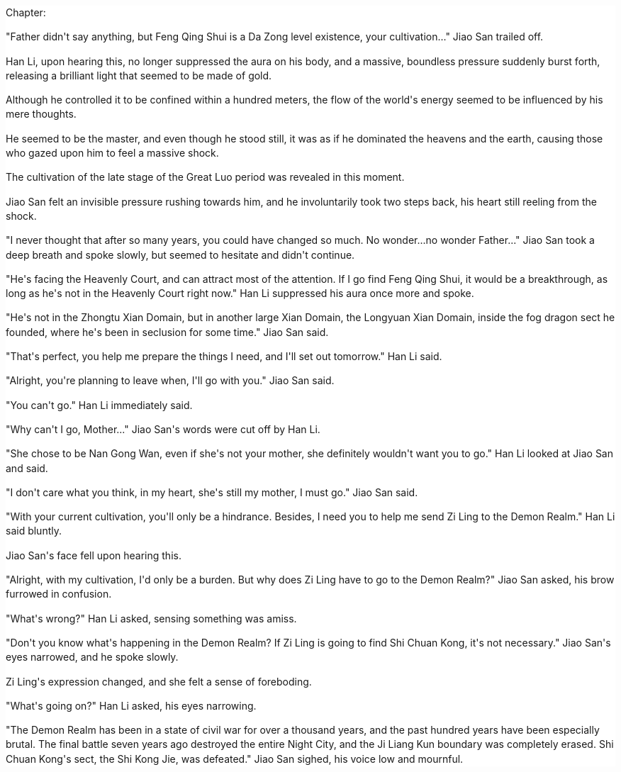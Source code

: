 Chapter:

"Father didn't say anything, but Feng Qing Shui is a Da Zong level existence, your cultivation..." Jiao San trailed off.

Han Li, upon hearing this, no longer suppressed the aura on his body, and a massive, boundless pressure suddenly burst forth, releasing a brilliant light that seemed to be made of gold.

Although he controlled it to be confined within a hundred meters, the flow of the world's energy seemed to be influenced by his mere thoughts.

He seemed to be the master, and even though he stood still, it was as if he dominated the heavens and the earth, causing those who gazed upon him to feel a massive shock.

The cultivation of the late stage of the Great Luo period was revealed in this moment.

Jiao San felt an invisible pressure rushing towards him, and he involuntarily took two steps back, his heart still reeling from the shock.

"I never thought that after so many years, you could have changed so much. No wonder...no wonder Father..." Jiao San took a deep breath and spoke slowly, but seemed to hesitate and didn't continue.

"He's facing the Heavenly Court, and can attract most of the attention. If I go find Feng Qing Shui, it would be a breakthrough, as long as he's not in the Heavenly Court right now." Han Li suppressed his aura once more and spoke.

"He's not in the Zhongtu Xian Domain, but in another large Xian Domain, the Longyuan Xian Domain, inside the fog dragon sect he founded, where he's been in seclusion for some time." Jiao San said.

"That's perfect, you help me prepare the things I need, and I'll set out tomorrow." Han Li said.

"Alright, you're planning to leave when, I'll go with you." Jiao San said.

"You can't go." Han Li immediately said.

"Why can't I go, Mother..." Jiao San's words were cut off by Han Li.

"She chose to be Nan Gong Wan, even if she's not your mother, she definitely wouldn't want you to go." Han Li looked at Jiao San and said.

"I don't care what you think, in my heart, she's still my mother, I must go." Jiao San said.

"With your current cultivation, you'll only be a hindrance. Besides, I need you to help me send Zi Ling to the Demon Realm." Han Li said bluntly.

Jiao San's face fell upon hearing this.

"Alright, with my cultivation, I'd only be a burden. But why does Zi Ling have to go to the Demon Realm?" Jiao San asked, his brow furrowed in confusion.

"What's wrong?" Han Li asked, sensing something was amiss.

"Don't you know what's happening in the Demon Realm? If Zi Ling is going to find Shi Chuan Kong, it's not necessary." Jiao San's eyes narrowed, and he spoke slowly.

Zi Ling's expression changed, and she felt a sense of foreboding.

"What's going on?" Han Li asked, his eyes narrowing.

"The Demon Realm has been in a state of civil war for over a thousand years, and the past hundred years have been especially brutal. The final battle seven years ago destroyed the entire Night City, and the Ji Liang Kun boundary was completely erased. Shi Chuan Kong's sect, the Shi Kong Jie, was defeated." Jiao San sighed, his voice low and mournful.

